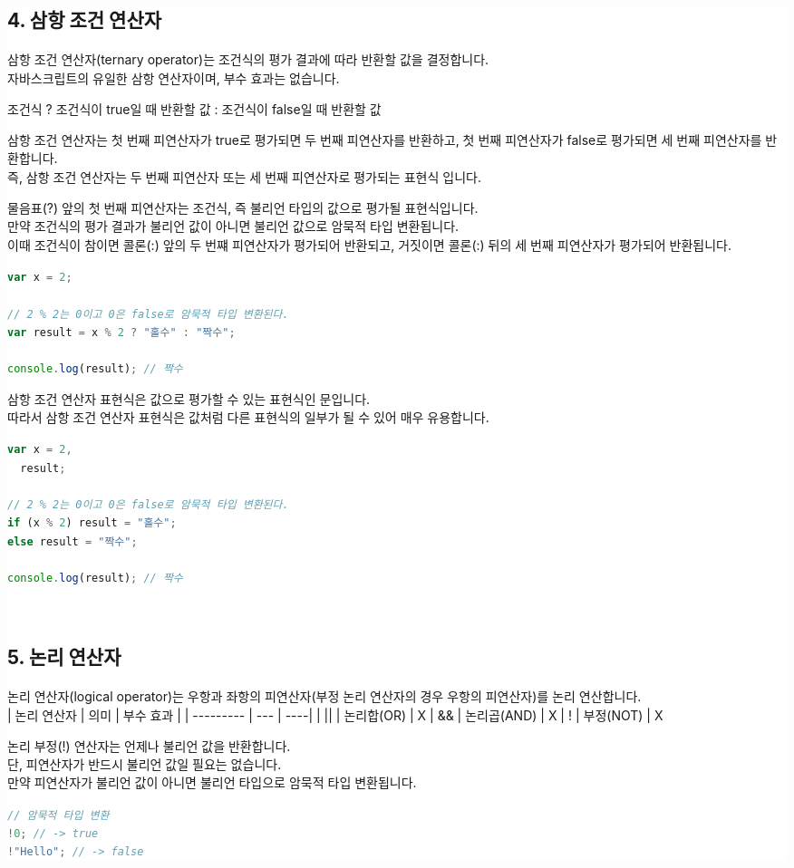 ## 4. 삼항 조건 연산자

삼항 조건 연산자(ternary operator)는 조건식의 평가 결과에 따라 반환할 값을 결정합니다.  
자바스크립트의 유일한 삼항 연산자이며, 부수 효과는 없습니다.

조건식 ? 조건식이 true일 때 반환할 값 : 조건식이 false일 때 반환할 값

삼항 조건 연산자는 첫 번째 피연산자가 true로 평가되면 두 번째 피연산자를 반환하고, 첫 번째 피연산자가 false로 평가되면 세 번째 피연산자를 반환합니다.  
즉, 삼항 조건 연산자는 두 번째 피연산자 또는 세 번째 피연산자로 평가되는 표현식 입니다.

물음표(?) 앞의 첫 번째 피연산자는 조건식, 즉 불리언 타입의 값으로 평가될 표현식입니다.  
만약 조건식의 평가 결과가 불리언 값이 아니면 불리언 값으로 암묵적 타입 변환됩니다.  
이때 조건식이 참이면 콜론(:) 앞의 두 번쨰 피연산자가 평가되어 반환되고, 거짓이면 콜론(:) 뒤의 세 번째 피연산자가 평가되어 반환됩니다.

```javascript
var x = 2;

// 2 % 2는 0이고 0은 false로 암묵적 타입 변환된다.
var result = x % 2 ? "홀수" : "짝수";

console.log(result); // 짝수
```

삼항 조건 연산자 표현식은 값으로 평가할 수 있는 표현식인 문입니다.  
따라서 삼항 조건 연산자 표현식은 값처럼 다른 표현식의 일부가 될 수 있어 매우 유용합니다.

```javascript
var x = 2,
  result;

// 2 % 2는 0이고 0은 false로 암묵적 타입 변환된다.
if (x % 2) result = "홀수";
else result = "짝수";

console.log(result); // 짝수
```

<br/>

## 5. 논리 연산자

논리 연산자(logical operator)는 우항과 좌항의 피연산자(부정 논리 연산자의 경우 우항의 피연산자)를 논리 연산합니다.  
| 논리 연산자 | 의미 | 부수 효과 |
| --------- | --- | ----|
| \|\| | 논리합(OR) | X
| && | 논리곱(AND) | X
| ! | 부정(NOT) | X

논리 부정(!) 연산자는 언제나 불리언 값을 반환합니다.  
단, 피연산자가 반드시 불리언 값일 필요는 없습니다.  
만약 피연산자가 불리언 값이 아니면 불리언 타입으로 암묵적 타입 변환됩니다.

```javascript
// 암묵적 타입 변환
!0; // -> true
!"Hello"; // -> false
```
